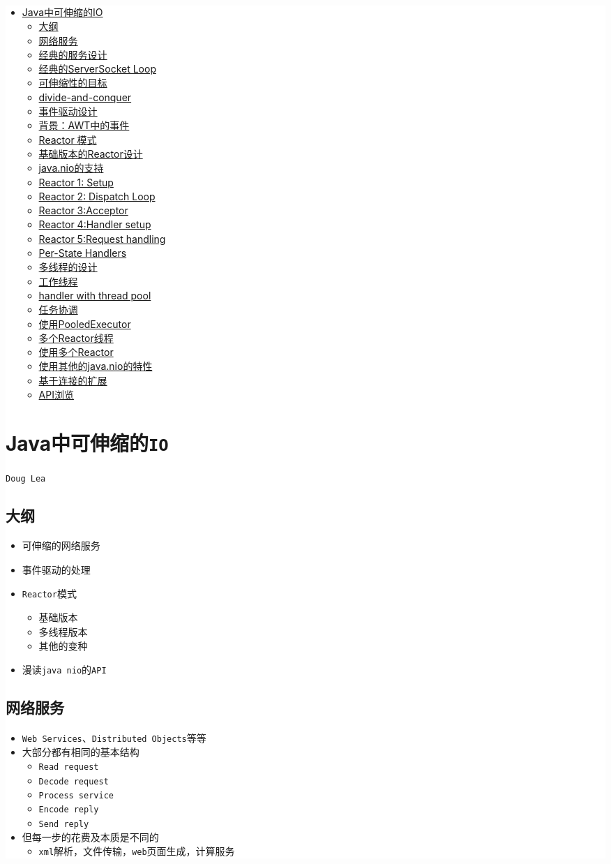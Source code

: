 * [Java中可伸缩的IO](#java%E4%B8%AD%E5%8F%AF%E4%BC%B8%E7%BC%A9%E7%9A%84io)
  * [大纲](#%E5%A4%A7%E7%BA%B2)
  * [网络服务](#%E7%BD%91%E7%BB%9C%E6%9C%8D%E5%8A%A1)
  * [经典的服务设计](#%E7%BB%8F%E5%85%B8%E7%9A%84%E6%9C%8D%E5%8A%A1%E8%AE%BE%E8%AE%A1)
  * [经典的ServerSocket Loop](#%E7%BB%8F%E5%85%B8%E7%9A%84serversocket-loop)
  * [可伸缩性的目标](#%E5%8F%AF%E4%BC%B8%E7%BC%A9%E6%80%A7%E7%9A%84%E7%9B%AE%E6%A0%87)
  * [divide\-and\-conquer](#divide-and-conquer)
  * [事件驱动设计](#%E4%BA%8B%E4%BB%B6%E9%A9%B1%E5%8A%A8%E8%AE%BE%E8%AE%A1)
  * [背景：AWT中的事件](#%E8%83%8C%E6%99%AFawt%E4%B8%AD%E7%9A%84%E4%BA%8B%E4%BB%B6)
  * [Reactor 模式](#reactor-%E6%A8%A1%E5%BC%8F)
  * [基础版本的Reactor设计](#%E5%9F%BA%E7%A1%80%E7%89%88%E6%9C%AC%E7%9A%84reactor%E8%AE%BE%E8%AE%A1)
  * [java\.nio的支持](#javanio%E7%9A%84%E6%94%AF%E6%8C%81)
  * [Reactor 1: Setup](#reactor-1-setup)
  * [Reactor 2: Dispatch Loop](#reactor-2-dispatch-loop)
  * [Reactor 3:Acceptor](#reactor-3acceptor)
  * [Reactor 4:Handler setup](#reactor-4handler-setup)
  * [Reactor 5:Request handling](#reactor-5request-handling)
  * [Per\-State Handlers](#per-state-handlers)
  * [多线程的设计](#%E5%A4%9A%E7%BA%BF%E7%A8%8B%E7%9A%84%E8%AE%BE%E8%AE%A1)
  * [工作线程](#%E5%B7%A5%E4%BD%9C%E7%BA%BF%E7%A8%8B)
  * [handler with thread pool](#handler-with-thread-pool)
  * [任务协调](#%E4%BB%BB%E5%8A%A1%E5%8D%8F%E8%B0%83)
  * [使用PooledExecutor](#%E4%BD%BF%E7%94%A8pooledexecutor)
  * [多个Reactor线程](#%E5%A4%9A%E4%B8%AAreactor%E7%BA%BF%E7%A8%8B)
  * [使用多个Reactor](#%E4%BD%BF%E7%94%A8%E5%A4%9A%E4%B8%AAreactor)
  * [使用其他的java\.nio的特性](#%E4%BD%BF%E7%94%A8%E5%85%B6%E4%BB%96%E7%9A%84javanio%E7%9A%84%E7%89%B9%E6%80%A7)
  * [基于连接的扩展](#%E5%9F%BA%E4%BA%8E%E8%BF%9E%E6%8E%A5%E7%9A%84%E6%89%A9%E5%B1%95)
  * [API浏览](#api%E6%B5%8F%E8%A7%88)

# Java中可伸缩的`IO`

`Doug Lea`

## 大纲

- 可伸缩的网络服务

- 事件驱动的处理

- `Reactor`模式
  - 基础版本
  - 多线程版本
  - 其他的变种
- 漫读`java nio`的`API`

## 网络服务

- `Web Services`、`Distributed Objects`等等
- 大部分都有相同的基本结构
  - `Read request`
  - `Decode request`
  - `Process service`
  - `Encode reply`
  - `Send reply`
- 但每一步的花费及本质是不同的
  - `xml`解析，文件传输，`web`页面生成，计算服务
